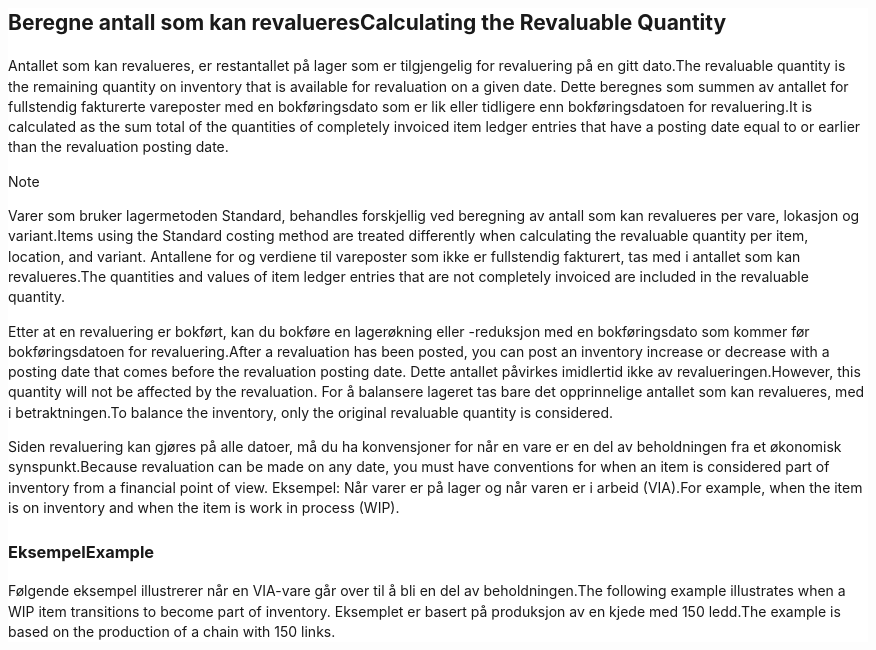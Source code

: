 ## <a name="calculating-the-revaluable-quantity"></a><span data-ttu-id="0a87b-113">Beregne antall som kan revalueres</span><span class="sxs-lookup"><span data-stu-id="0a87b-113">Calculating the Revaluable Quantity</span></span>  
 <span data-ttu-id="0a87b-114">Antallet som kan revalueres, er restantallet på lager som er tilgjengelig for revaluering på en gitt dato.</span><span class="sxs-lookup"><span data-stu-id="0a87b-114">The revaluable quantity is the remaining quantity on inventory that is available for revaluation on a given date.</span></span> <span data-ttu-id="0a87b-115">Dette beregnes som summen av antallet for fullstendig fakturerte vareposter med en bokføringsdato som er lik eller tidligere enn bokføringsdatoen for revaluering.</span><span class="sxs-lookup"><span data-stu-id="0a87b-115">It is calculated as the sum total of the quantities of completely invoiced item ledger entries that have a posting date equal to or earlier than the revaluation posting date.</span></span>  

> [!NOTE]  
>  <span data-ttu-id="0a87b-116">Varer som bruker lagermetoden Standard, behandles forskjellig ved beregning av antall som kan revalueres per vare, lokasjon og variant.</span><span class="sxs-lookup"><span data-stu-id="0a87b-116">Items using the Standard costing method are treated differently when calculating the revaluable quantity per item, location, and variant.</span></span> <span data-ttu-id="0a87b-117">Antallene for og verdiene til vareposter som ikke er fullstendig fakturert, tas med i antallet som kan revalueres.</span><span class="sxs-lookup"><span data-stu-id="0a87b-117">The quantities and values of item ledger entries that are not completely invoiced are included in the revaluable quantity.</span></span>  

<span data-ttu-id="0a87b-118">Etter at en revaluering er bokført, kan du bokføre en lagerøkning eller -reduksjon med en bokføringsdato som kommer før bokføringsdatoen for revaluering.</span><span class="sxs-lookup"><span data-stu-id="0a87b-118">After a revaluation has been posted, you can post an inventory increase or decrease with a posting date that comes before the revaluation posting date.</span></span> <span data-ttu-id="0a87b-119">Dette antallet påvirkes imidlertid ikke av revalueringen.</span><span class="sxs-lookup"><span data-stu-id="0a87b-119">However, this quantity will not be affected by the revaluation.</span></span> <span data-ttu-id="0a87b-120">For å balansere lageret tas bare det opprinnelige antallet som kan revalueres, med i betraktningen.</span><span class="sxs-lookup"><span data-stu-id="0a87b-120">To balance the inventory, only the original revaluable quantity is considered.</span></span>  

<span data-ttu-id="0a87b-121">Siden revaluering kan gjøres på alle datoer, må du ha konvensjoner for når en vare er en del av beholdningen fra et økonomisk synspunkt.</span><span class="sxs-lookup"><span data-stu-id="0a87b-121">Because revaluation can be made on any date, you must have conventions for when an item is considered part of inventory from a financial point of view.</span></span> <span data-ttu-id="0a87b-122">Eksempel: Når varer er på lager og når varen er i arbeid (VIA).</span><span class="sxs-lookup"><span data-stu-id="0a87b-122">For example, when the item is on inventory and when the item is work in process (WIP).</span></span>  

### <a name="example"></a><span data-ttu-id="0a87b-123">Eksempel</span><span class="sxs-lookup"><span data-stu-id="0a87b-123">Example</span></span>  
<span data-ttu-id="0a87b-124">Følgende eksempel illustrerer når en VIA-vare går over til å bli en del av beholdningen.</span><span class="sxs-lookup"><span data-stu-id="0a87b-124">The following example illustrates when a WIP item transitions to become part of inventory.</span></span> <span data-ttu-id="0a87b-125">Eksemplet er basert på produksjon av en kjede med 150 ledd.</span><span class="sxs-lookup"><span data-stu-id="0a87b-125">The example is based on the production of a chain with 150 links.</span></span>  
